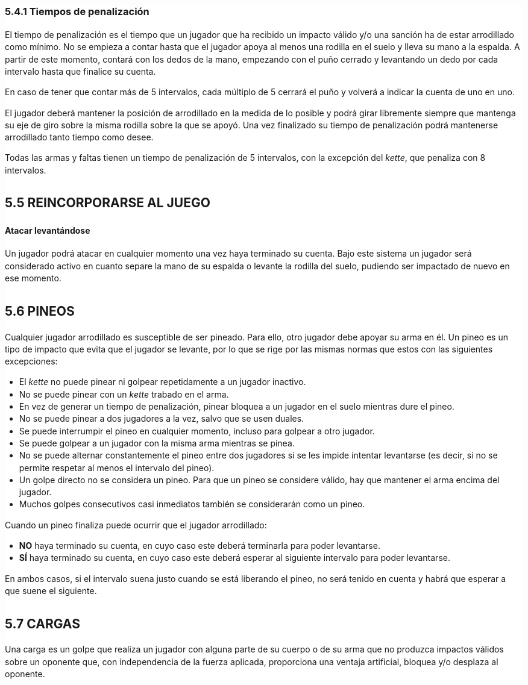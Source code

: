 ### 5.4.1 Tiempos de penalización
El tiempo de penalización es el tiempo que un jugador que ha recibido un impacto válido y/o una sanción ha de estar arrodillado como mínimo. No se empieza a contar hasta que el jugador apoya al menos una rodilla en el suelo y lleva su mano a la espalda. A partir de este momento, contará con los dedos de la mano, empezando con el puño cerrado y levantando un dedo por cada intervalo hasta que finalice su cuenta.

En caso de tener que contar más de 5 intervalos, cada múltiplo de 5 cerrará el puño y volverá a indicar la cuenta de uno en uno.

El jugador deberá mantener la posición de arrodillado en la medida de lo posible y podrá girar libremente siempre que mantenga su eje de giro sobre la misma rodilla sobre la que se apoyó. Una vez finalizado su tiempo de penalización podrá mantenerse arrodillado tanto tiempo como desee.

Todas las armas y faltas tienen un tiempo de penalización de 5 intervalos, con la excepción del *kette*, que penaliza con 8 intervalos.

## 5.5 REINCORPORARSE AL JUEGO

#### Atacar levantándose
Un jugador podrá atacar en cualquier momento una vez haya terminado su cuenta. Bajo este sistema un jugador será considerado activo en cuanto separe la mano de su espalda o levante la rodilla del suelo, pudiendo ser impactado de nuevo en ese momento.

## 5.6 PINEOS
Cualquier jugador arrodillado es susceptible de ser pineado. Para ello, otro jugador debe apoyar su arma en él. Un pineo es un tipo de impacto que evita que el jugador se levante, por lo que se rige por las mismas normas que estos con las siguientes excepciones:

- El *kette* no puede pinear ni golpear repetidamente a un jugador inactivo.
- No se puede pinear con un *kette* trabado en el arma.
- En vez de generar un tiempo de penalización, pinear bloquea a un jugador en el suelo mientras dure el pineo.
- No se puede pinear a dos jugadores a la vez, salvo que se usen duales.
- Se puede interrumpir el pineo en cualquier momento, incluso para golpear a otro jugador.
- Se puede golpear a un jugador con la misma arma mientras se pinea.
- No se puede alternar constantemente el pineo entre dos jugadores si se les impide intentar levantarse (es decir, si no se permite respetar al menos el intervalo del pineo).
- Un golpe directo no se considera un pineo. Para que un pineo se considere válido, hay que mantener el arma encima del jugador.
- Muchos golpes consecutivos casi inmediatos también se considerarán como un pineo.

Cuando un pineo finaliza puede ocurrir que el jugador arrodillado:

- **NO** haya terminado su cuenta, en cuyo caso este deberá terminarla para poder levantarse.
- **SÍ** haya terminado su cuenta, en cuyo caso este deberá esperar al siguiente intervalo para poder levantarse.

En ambos casos, si el intervalo suena justo cuando se está liberando el pineo, no será tenido en cuenta y habrá que esperar a que suene el siguiente.

## 5.7 CARGAS
Una carga es un golpe que realiza un jugador con alguna parte de su cuerpo o de su arma que no produzca impactos válidos sobre un oponente que, con independencia de la fuerza aplicada, proporciona una ventaja artificial, bloquea y/o desplaza al oponente. 
